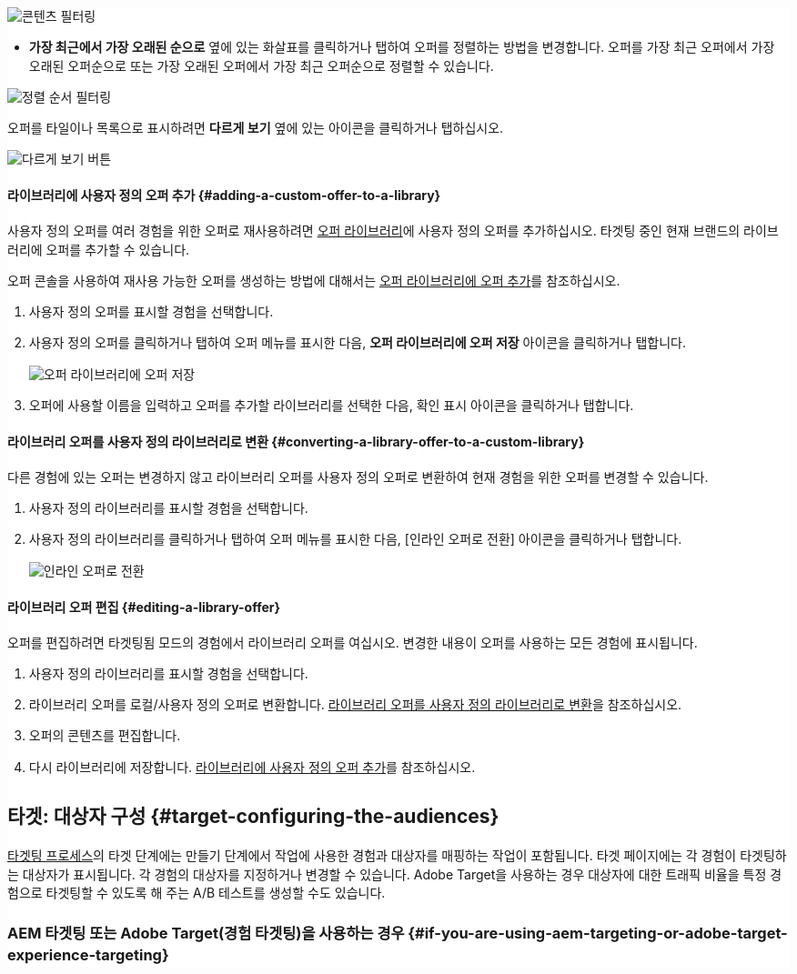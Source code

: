    ![콘텐츠 필터링](../assets/targeted-filter.png)

   * **가장 최근에서 가장 오래된 순으로** 옆에 있는 화살표를 클릭하거나 탭하여 오퍼를 정렬하는 방법을 변경합니다. 오퍼를 가장 최근 오퍼에서 가장 오래된 오퍼순으로 또는 가장 오래된 오퍼에서 가장 최근 오퍼순으로 정렬할 수 있습니다.

   ![정렬 순서 필터링](../assets/targeted-filter-sort.png)

   오퍼를 타일이나 목록으로 표시하려면 **다르게 보기** 옆에 있는 아이콘을 클릭하거나 탭하십시오.

   ![다르게 보기 버튼](../assets/targeted-view-as-button.png)

#### 라이브러리에 사용자 정의 오퍼 추가 {#adding-a-custom-offer-to-a-library}

사용자 정의 오퍼를 여러 경험을 위한 오퍼로 재사용하려면 [오퍼 라이브러리](/help/sites-cloud/authoring/personalization/offers.md)에 사용자 정의 오퍼를 추가하십시오. 타겟팅 중인 현재 브랜드의 라이브러리에 오퍼를 추가할 수 있습니다.

오퍼 콘솔을 사용하여 재사용 가능한 오퍼를 생성하는 방법에 대해서는 [오퍼 라이브러리에 오퍼 추가](/help/sites-cloud/authoring/personalization/offers.md#add-an-offer-to-an-offer-library)를 참조하십시오.

1. 사용자 정의 오퍼를 표시할 경험을 선택합니다.
1. 사용자 정의 오퍼를 클릭하거나 탭하여 오퍼 메뉴를 표시한 다음, **오퍼 라이브러리에 오퍼 저장** 아이콘을 클릭하거나 탭합니다.

   ![오퍼 라이브러리에 오퍼 저장](../assets/targeted-save-offer-library-button.png)

1. 오퍼에 사용할 이름을 입력하고 오퍼를 추가할 라이브러리를 선택한 다음, 확인 표시 아이콘을 클릭하거나 탭합니다.

#### 라이브러리 오퍼를 사용자 정의 라이브러리로 변환 {#converting-a-library-offer-to-a-custom-library}

다른 경험에 있는 오퍼는 변경하지 않고 라이브러리 오퍼를 사용자 정의 오퍼로 변환하여 현재 경험을 위한 오퍼를 변경할 수 있습니다.

1. 사용자 정의 라이브러리를 표시할 경험을 선택합니다.
1. 사용자 정의 라이브러리를 클릭하거나 탭하여 오퍼 메뉴를 표시한 다음, [인라인 오퍼로 전환] 아이콘을 클릭하거나 탭합니다.

   ![인라인 오퍼로 전환](../assets/targeted-convert-inline.png)

#### 라이브러리 오퍼 편집 {#editing-a-library-offer}

오퍼를 편집하려면 타겟팅됨 모드의 경험에서 라이브러리 오퍼를 여십시오. 변경한 내용이 오퍼를 사용하는 모든 경험에 표시됩니다.

1. 사용자 정의 라이브러리를 표시할 경험을 선택합니다.
1. 라이브러리 오퍼를 로컬/사용자 정의 오퍼로 변환합니다. [라이브러리 오퍼를 사용자 정의 라이브러리로 변환](#converting-a-library-offer-to-a-custom-library)을 참조하십시오.
1. 오퍼의 콘텐츠를 편집합니다.

1. 다시 라이브러리에 저장합니다. [라이브러리에 사용자 정의 오퍼 추가](#adding-a-custom-offer-to-a-library)를 참조하십시오.

## 타겟: 대상자 구성 {#target-configuring-the-audiences}

[타겟팅 프로세스](#the-targeting-process-create-target-and-goals-settings)의 타겟 단계에는 만들기 단계에서 작업에 사용한 경험과 대상자를 매핑하는 작업이 포함됩니다. 타겟 페이지에는 각 경험이 타겟팅하는 대상자가 표시됩니다. 각 경험의 대상자를 지정하거나 변경할 수 있습니다. Adobe Target을 사용하는 경우 대상자에 대한 트래픽 비율을 특정 경험으로 타겟팅할 수 있도록 해 주는 A/B 테스트를 생성할 수도 있습니다.

### AEM 타겟팅 또는 Adobe Target(경험 타겟팅)을 사용하는 경우 {#if-you-are-using-aem-targeting-or-adobe-target-experience-targeting}
